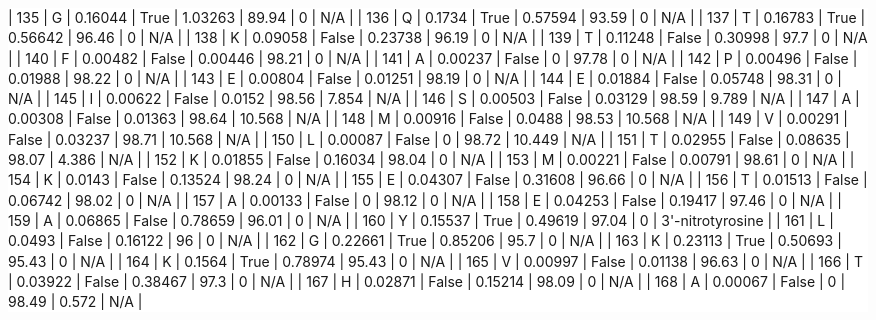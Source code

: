 |   135 | G    |         0.16044 | True      |                          1.03263 |                 89.94 |         0     | N/A                                             |
|   136 | Q    |         0.1734  | True      |                          0.57594 |                 93.59 |         0     | N/A                                             |
|   137 | T    |         0.16783 | True      |                          0.56642 |                 96.46 |         0     | N/A                                             |
|   138 | K    |         0.09058 | False     |                          0.23738 |                 96.19 |         0     | N/A                                             |
|   139 | T    |         0.11248 | False     |                          0.30998 |                 97.7  |         0     | N/A                                             |
|   140 | F    |         0.00482 | False     |                          0.00446 |                 98.21 |         0     | N/A                                             |
|   141 | A    |         0.00237 | False     |                          0       |                 97.78 |         0     | N/A                                             |
|   142 | P    |         0.00496 | False     |                          0.01988 |                 98.22 |         0     | N/A                                             |
|   143 | E    |         0.00804 | False     |                          0.01251 |                 98.19 |         0     | N/A                                             |
|   144 | E    |         0.01884 | False     |                          0.05748 |                 98.31 |         0     | N/A                                             |
|   145 | I    |         0.00622 | False     |                          0.0152  |                 98.56 |         7.854 | N/A                                             |
|   146 | S    |         0.00503 | False     |                          0.03129 |                 98.59 |         9.789 | N/A                                             |
|   147 | A    |         0.00308 | False     |                          0.01363 |                 98.64 |        10.568 | N/A                                             |
|   148 | M    |         0.00916 | False     |                          0.0488  |                 98.53 |        10.568 | N/A                                             |
|   149 | V    |         0.00291 | False     |                          0.03237 |                 98.71 |        10.568 | N/A                                             |
|   150 | L    |         0.00087 | False     |                          0       |                 98.72 |        10.449 | N/A                                             |
|   151 | T    |         0.02955 | False     |                          0.08635 |                 98.07 |         4.386 | N/A                                             |
|   152 | K    |         0.01855 | False     |                          0.16034 |                 98.04 |         0     | N/A                                             |
|   153 | M    |         0.00221 | False     |                          0.00791 |                 98.61 |         0     | N/A                                             |
|   154 | K    |         0.0143  | False     |                          0.13524 |                 98.24 |         0     | N/A                                             |
|   155 | E    |         0.04307 | False     |                          0.31608 |                 96.66 |         0     | N/A                                             |
|   156 | T    |         0.01513 | False     |                          0.06742 |                 98.02 |         0     | N/A                                             |
|   157 | A    |         0.00133 | False     |                          0       |                 98.12 |         0     | N/A                                             |
|   158 | E    |         0.04253 | False     |                          0.19417 |                 97.46 |         0     | N/A                                             |
|   159 | A    |         0.06865 | False     |                          0.78659 |                 96.01 |         0     | N/A                                             |
|   160 | Y    |         0.15537 | True      |                          0.49619 |                 97.04 |         0     | 3'-nitrotyrosine                                |
|   161 | L    |         0.0493  | False     |                          0.16122 |                 96    |         0     | N/A                                             |
|   162 | G    |         0.22661 | True      |                          0.85206 |                 95.7  |         0     | N/A                                             |
|   163 | K    |         0.23113 | True      |                          0.50693 |                 95.43 |         0     | N/A                                             |
|   164 | K    |         0.1564  | True      |                          0.78974 |                 95.43 |         0     | N/A                                             |
|   165 | V    |         0.00997 | False     |                          0.01138 |                 96.63 |         0     | N/A                                             |
|   166 | T    |         0.03922 | False     |                          0.38467 |                 97.3  |         0     | N/A                                             |
|   167 | H    |         0.02871 | False     |                          0.15214 |                 98.09 |         0     | N/A                                             |
|   168 | A    |         0.00067 | False     |                          0       |                 98.49 |         0.572 | N/A                                             |